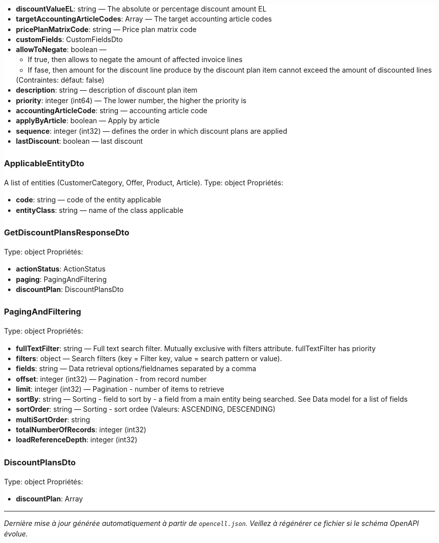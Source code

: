- **discountValueEL**: string — The absolute or percentage discount amount EL
- **targetAccountingArticleCodes**: Array<string> — The target accounting article codes
- **pricePlanMatrixCode**: string — Price plan matrix code
- **customFields**: CustomFieldsDto
- **allowToNegate**: boolean — <ul><li>If true, then allows to negate the amount of affected invoice lines</li><li>If fase, then amount for the discount line produce by the discount plan item cannot exceed the amount of discounted lines</li></ul> (Contraintes: défaut: false)
- **description**: string — description of discount plan item
- **priority**: integer (int64) — The lower number, the higher the priority is
- **accountingArticleCode**: string — accounting article code
- **applyByArticle**: boolean — Apply by article
- **sequence**: integer (int32) — defines the order in which discount plans are applied
- **lastDiscount**: boolean — last discount

### ApplicableEntityDto
A list of entities (CustomerCategory, Offer, Product, Article).
Type: object
Propriétés:
- **code**: string — code of the entity applicable
- **entityClass**: string — name of the class applicable

### GetDiscountPlansResponseDto
Type: object
Propriétés:
- **actionStatus**: ActionStatus
- **paging**: PagingAndFiltering
- **discountPlan**: DiscountPlansDto

### PagingAndFiltering
Type: object
Propriétés:
- **fullTextFilter**: string — Full text search filter. Mutually exclusive with filters attribute. fullTextFilter has priority
- **filters**: object — Search filters (key = Filter key, value = search pattern or value).
- **fields**: string — Data retrieval options/fieldnames separated by a comma
- **offset**: integer (int32) — Pagination - from record number
- **limit**: integer (int32) — Pagination - number of items to retrieve
- **sortBy**: string — Sorting - field to sort by - a field from a main entity being searched. See Data model for a list of fields
- **sortOrder**: string — Sorting - sort ordee (Valeurs: ASCENDING, DESCENDING)
- **multiSortOrder**: string
- **totalNumberOfRecords**: integer (int32)
- **loadReferenceDepth**: integer (int32)

### DiscountPlansDto
Type: object
Propriétés:
- **discountPlan**: Array<DiscountPlanDto>

---

_Dernière mise à jour générée automatiquement à partir de `opencell.json`. Veillez à régénérer ce fichier si le schéma OpenAPI évolue._

